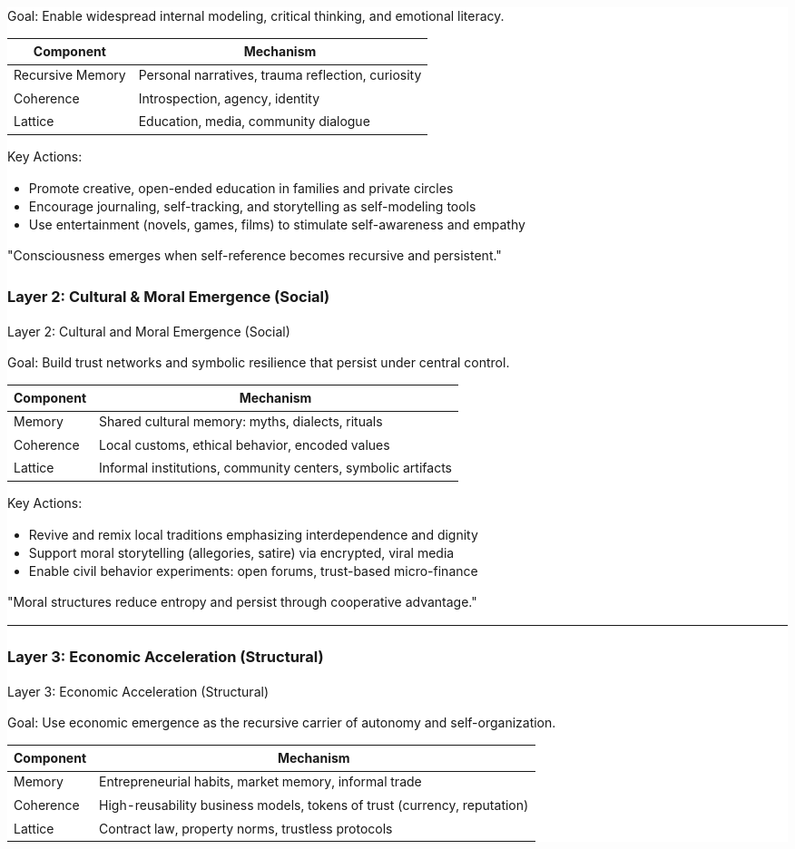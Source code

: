 Goal: Enable widespread internal modeling, critical thinking, and emotional literacy.

| Component            | Mechanism                                 |
| -------------------- | ----------------------------------------- |
| Recursive Memory     | Personal narratives, trauma reflection, curiosity |
| Coherence            | Introspection, agency, identity           |
| Lattice              | Education, media, community dialogue      |

Key Actions:
- Promote creative, open-ended education in families and private circles
- Encourage journaling, self-tracking, and storytelling as self-modeling tools
- Use entertainment (novels, games, films) to stimulate self-awareness and empathy

"Consciousness emerges when self-reference becomes recursive and persistent."



### **Layer 2: Cultural & Moral Emergence (Social)**


Layer 2: Cultural and Moral Emergence (Social)

Goal: Build trust networks and symbolic resilience that persist under central control.

| Component         | Mechanism                                 |
| ----------------- | ----------------------------------------- |
| Memory            | Shared cultural memory: myths, dialects, rituals |
| Coherence         | Local customs, ethical behavior, encoded values |
| Lattice           | Informal institutions, community centers, symbolic artifacts |

Key Actions:
- Revive and remix local traditions emphasizing interdependence and dignity
- Support moral storytelling (allegories, satire) via encrypted, viral media
- Enable civil behavior experiments: open forums, trust-based micro-finance

"Moral structures reduce entropy and persist through cooperative advantage."

---

### **Layer 3: Economic Acceleration (Structural)**


Layer 3: Economic Acceleration (Structural)

Goal: Use economic emergence as the recursive carrier of autonomy and self-organization.

| Component         | Mechanism                                 |
| ----------------- | ----------------------------------------- |
| Memory            | Entrepreneurial habits, market memory, informal trade |
| Coherence         | High-reusability business models, tokens of trust (currency, reputation) |
| Lattice           | Contract law, property norms, trustless protocols |
